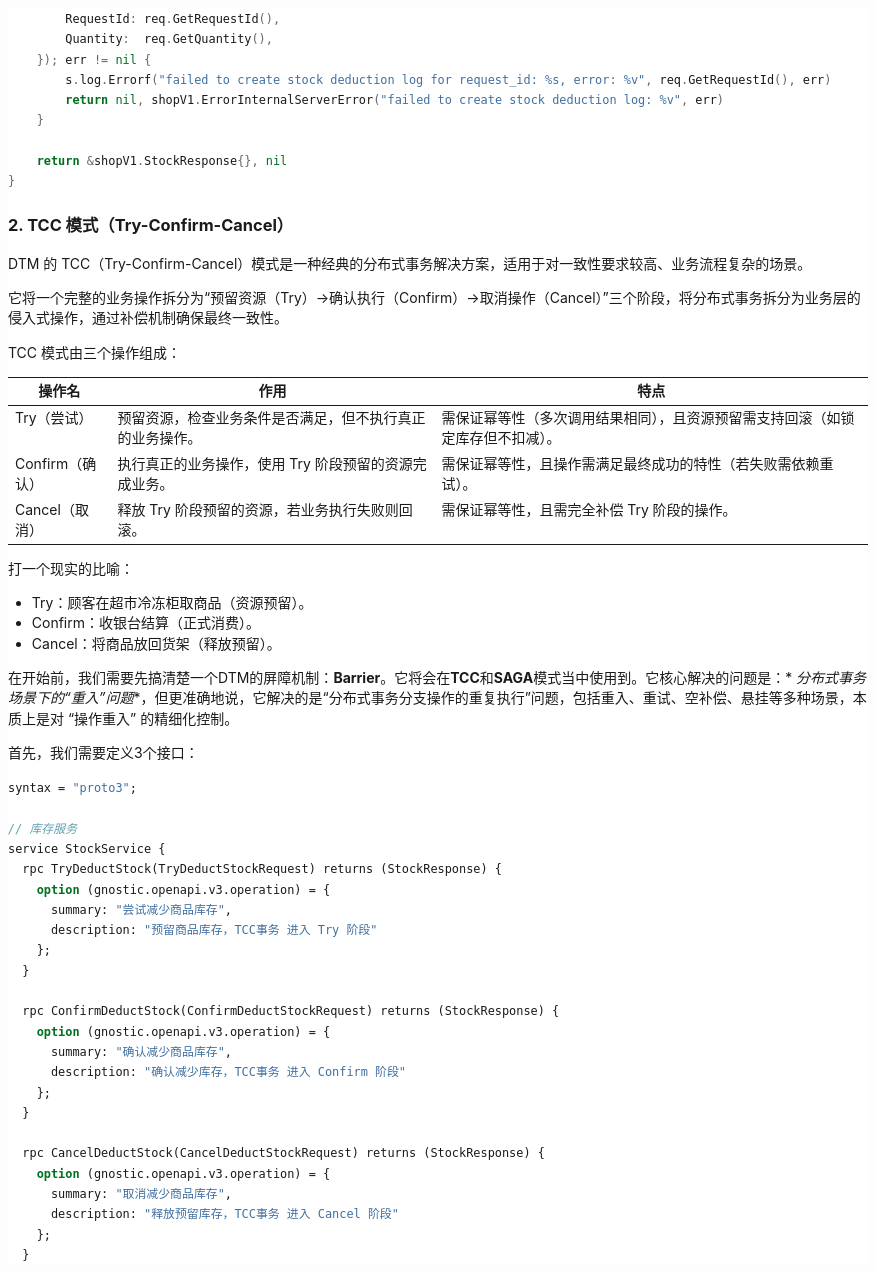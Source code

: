 ```go
		RequestId: req.GetRequestId(),
		Quantity:  req.GetQuantity(),
	}); err != nil {
		s.log.Errorf("failed to create stock deduction log for request_id: %s, error: %v", req.GetRequestId(), err)
		return nil, shopV1.ErrorInternalServerError("failed to create stock deduction log: %v", err)
	}

	return &shopV1.StockResponse{}, nil
}

```

### 2. TCC 模式（Try-Confirm-Cancel）

DTM 的 TCC（Try-Confirm-Cancel）模式是一种经典的分布式事务解决方案，适用于对一致性要求较高、业务流程复杂的场景。

它将一个完整的业务操作拆分为“预留资源（Try）→确认执行（Confirm）→取消操作（Cancel）”三个阶段，将分布式事务拆分为业务层的侵入式操作，通过补偿机制确保最终一致性。

TCC 模式由三个操作组成：

| 操作名         | 作用                            | 特点                                      |
|-------------|-------------------------------|-----------------------------------------|
| Try（尝试）     | 预留资源，检查业务条件是否满足，但不执行真正的业务操作。  | 需保证幂等性（多次调用结果相同），且资源预留需支持回滚（如锁定库存但不扣减）。 |
| Confirm（确认） | 执行真正的业务操作，使用 Try 阶段预留的资源完成业务。 | 需保证幂等性，且操作需满足最终成功的特性（若失败需依赖重试）。         |
| Cancel（取消）  | 释放 Try 阶段预留的资源，若业务执行失败则回滚。    | 需保证幂等性，且需完全补偿 Try 阶段的操作。                |

打一个现实的比喻：

- Try：顾客在超市冷冻柜取商品（资源预留）。
- Confirm：收银台结算（正式消费）。
- Cancel：将商品放回货架（释放预留）。

在开始前，我们需要先搞清楚一个DTM的屏障机制：**Barrier**。它将会在**TCC**和**SAGA**模式当中使用到。它核心解决的问题是：*
*分布式事务场景下的“重入”问题**，但更准确地说，它解决的是“分布式事务分支操作的重复执行”问题，包括重入、重试、空补偿、悬挂等多种场景，本质上是对
“操作重入” 的精细化控制。

首先，我们需要定义3个接口：

```protobuf
syntax = "proto3";

// 库存服务
service StockService {
  rpc TryDeductStock(TryDeductStockRequest) returns (StockResponse) {
    option (gnostic.openapi.v3.operation) = {
      summary: "尝试减少商品库存",
      description: "预留商品库存，TCC事务 进入 Try 阶段"
    };
  }

  rpc ConfirmDeductStock(ConfirmDeductStockRequest) returns (StockResponse) {
    option (gnostic.openapi.v3.operation) = {
      summary: "确认减少商品库存",
      description: "确认减少库存，TCC事务 进入 Confirm 阶段"
    };
  }

  rpc CancelDeductStock(CancelDeductStockRequest) returns (StockResponse) {
    option (gnostic.openapi.v3.operation) = {
      summary: "取消减少商品库存",
      description: "释放预留库存，TCC事务 进入 Cancel 阶段"
    };
  }
```